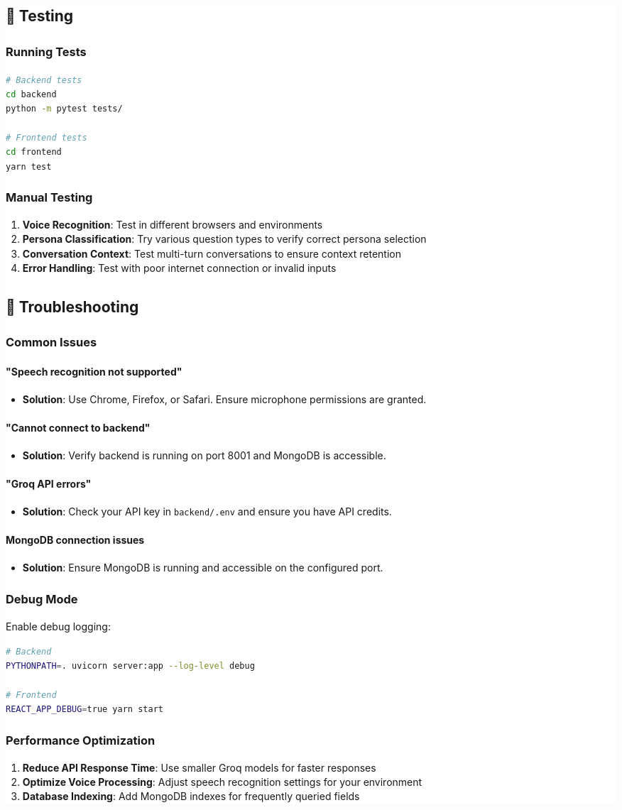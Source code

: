 ## 🧪 Testing

### Running Tests

```bash
# Backend tests
cd backend
python -m pytest tests/

# Frontend tests  
cd frontend
yarn test
```

### Manual Testing

1. **Voice Recognition**: Test in different browsers and environments
2. **Persona Classification**: Try various question types to verify correct persona selection
3. **Conversation Context**: Test multi-turn conversations to ensure context retention
4. **Error Handling**: Test with poor internet connection or invalid inputs

## 🚨 Troubleshooting

### Common Issues

#### "Speech recognition not supported"
- **Solution**: Use Chrome, Firefox, or Safari. Ensure microphone permissions are granted.

#### "Cannot connect to backend" 
- **Solution**: Verify backend is running on port 8001 and MongoDB is accessible.

#### "Groq API errors"
- **Solution**: Check your API key in `backend/.env` and ensure you have API credits.

#### MongoDB connection issues
- **Solution**: Ensure MongoDB is running and accessible on the configured port.

### Debug Mode

Enable debug logging:
```bash
# Backend
PYTHONPATH=. uvicorn server:app --log-level debug

# Frontend  
REACT_APP_DEBUG=true yarn start
```

### Performance Optimization

1. **Reduce API Response Time**: Use smaller Groq models for faster responses
2. **Optimize Voice Processing**: Adjust speech recognition settings for your environment
3. **Database Indexing**: Add MongoDB indexes for frequently queried fields
